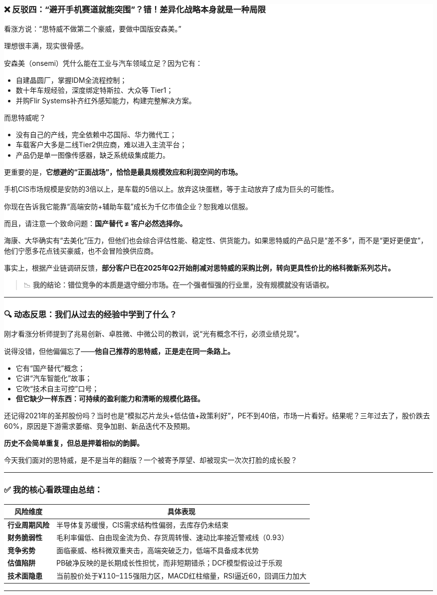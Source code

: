 ### ❌ 反驳四：“避开手机赛道就能突围”？错！**差异化战略本身就是一种局限**

看涨方说：“思特威不做第二个豪威，要做中国版安森美。”

理想很丰满，现实很骨感。

安森美（onsemi）凭什么能在工业与汽车领域立足？因为它有：
- 自建晶圆厂，掌握IDM全流程控制；
- 数十年车规经验，深度绑定特斯拉、大众等 Tier1；
- 并购Flir Systems补齐红外感知能力，构建完整解决方案。

而思特威呢？
- 没有自己的产线，完全依赖中芯国际、华力微代工；
- 车载客户大多是二线Tier2供应商，难以进入主流平台；
- 产品仍是单一图像传感器，缺乏系统级集成能力。

更重要的是，**它想避的“正面战场”，恰恰是最具规模效应和利润空间的市场。**

手机CIS市场规模是安防的3倍以上，是车载的5倍以上。放弃这块蛋糕，等于主动放弃了成为巨头的可能性。

你现在告诉我它能靠“高端安防+辅助车载”成长为千亿市值企业？恕我难以信服。

而且，请注意一个致命问题：**国产替代 ≠ 客户必然选择你。**

海康、大华确实有“去美化”压力，但他们也会综合评估性能、稳定性、供货能力。如果思特威的产品只是“差不多”，而不是“更好更便宜”，他们宁愿多花点钱买豪威，也不会冒险换供应商。

事实上，根据产业链调研反馈，**部分客户已在2025年Q2开始削减对思特威的采购比例，转向更具性价比的格科微新系列芯片。**

> 📉 **我的结论：错位竞争的本质是退守细分市场。在一个强者恒强的行业里，没有规模就没有话语权。**

---

### 🔍 动态反思：我们从过去的经验中学到了什么？

刚才看涨分析师提到了兆易创新、卓胜微、中微公司的教训，说“光有概念不行，必须业绩兑现”。

说得没错，但他偏偏忘了——**他自己推荐的思特威，正是走在同一条路上。**

- 它有“国产替代”概念；
- 它讲“汽车智能化”故事；
- 它吹“技术自主可控”口号；
- **但它缺少一样东西：可持续的盈利能力和清晰的规模化路径。**

还记得2021年的圣邦股份吗？当时也是“模拟芯片龙头+低估值+政策利好”，PE不到40倍，市场一片看好。结果呢？三年过去了，股价跌去60%，原因是下游需求萎缩、竞争加剧、新品迭代不及预期。

**历史不会简单重复，但总是押着相似的韵脚。**

今天我们面对的思特威，是不是当年的翻版？一个被寄予厚望、却被现实一次次打脸的成长股？

---

### ✅ 我的核心看跌理由总结：

| 风险维度 | 具体表现 |
|---------|----------|
| **行业周期风险** | 半导体复苏缓慢，CIS需求结构性偏弱，去库存仍未结束 |
| **财务脆弱性** | 毛利率偏低、自由现金流为负、存货周转慢、速动比率接近警戒线（0.93） |
| **竞争劣势** | 面临豪威、格科微双重夹击，高端突破乏力，低端不具备成本优势 |
| **估值陷阱** | PB破净反映的是长期成长性担忧，而非短期错杀；DCF模型假设过于乐观 |
| **技术面隐患** | 当前股价处于¥110–115强阻力区，MACD红柱缩量，RSI逼近60，回调压力加大 |

---